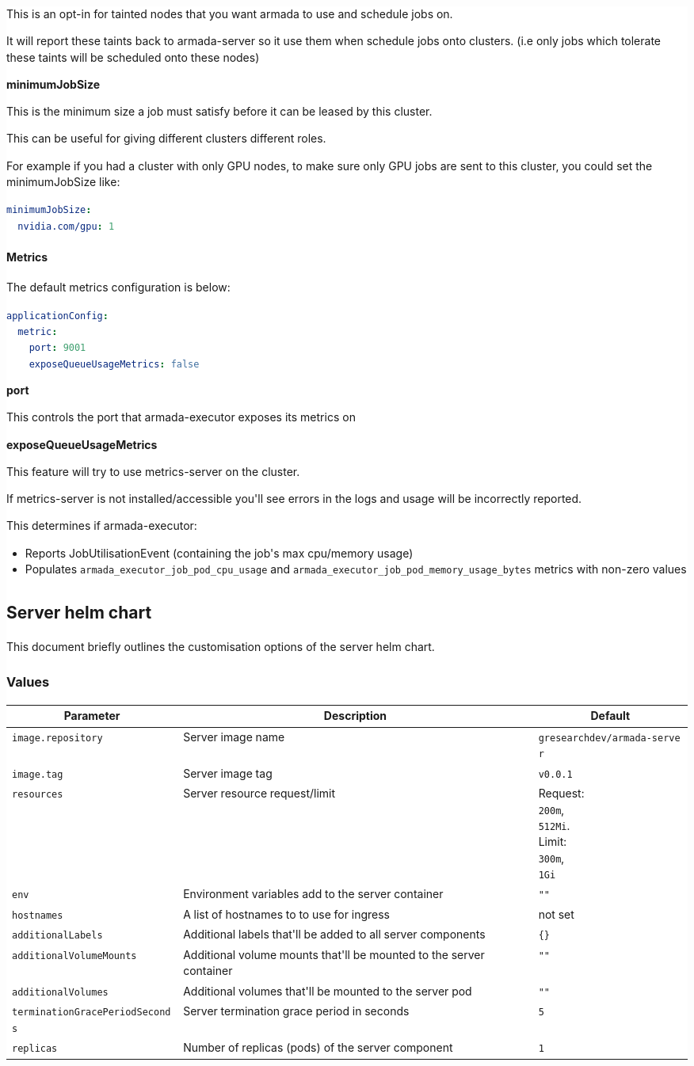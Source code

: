 This is an opt-in for tainted nodes that you want armada to use and schedule jobs on.

It will report these taints back to armada-server so it use them when schedule jobs onto clusters. (i.e only jobs which tolerate these taints will be scheduled onto these nodes)

**minimumJobSize**

This is the minimum size a job must satisfy before it can be leased by this cluster.

This can be useful for giving different clusters different roles.

For example if you had a cluster with only GPU nodes, to make sure only GPU jobs are sent to this cluster, you could set the minimumJobSize like:

```yaml
minimumJobSize:
  nvidia.com/gpu: 1 
```

#### Metrics

The default metrics configuration is below:

```yaml
applicationConfig:
  metric:
    port: 9001
    exposeQueueUsageMetrics: false
```

**port**
 
 This controls the port that armada-executor exposes its metrics on

**exposeQueueUsageMetrics**

This feature will try to use metrics-server on the cluster. 

If metrics-server is not installed/accessible you'll see errors in the logs and usage will be incorrectly reported.

This determines if armada-executor:
  - Reports JobUtilisationEvent (containing the job's max cpu/memory usage)
  - Populates `armada_executor_job_pod_cpu_usage` and `armada_executor_job_pod_memory_usage_bytes` metrics with non-zero values

## Server helm chart

This document briefly outlines the customisation options of the server helm chart.

### Values

| Parameter                         | Description                                                                                                                                                                    | Default                                                                       |
|-----------------------------------|--------------------------------------------------------------------------------------------------------------------------------------------------------------------------------|-------------------------------------------------------------------------------|
| `image.repository`                | Server image name                                                                                                                                                              | `gresearchdev/armada-server`                                                  |
| `image.tag`                       | Server image tag                                                                                                                                                               | `v0.0.1`                                                                      |
| `resources`                       | Server resource request/limit                                                                                                                                                  | Request: <br/> `200m`, <br/> `512Mi`.<br/>  Limit: <br/> `300m`, <br/>  `1Gi` |
| `env`                             | Environment variables add to the server container                                                                                                                              | `""`                                                                          |
| `hostnames`                       | A list of hostnames to to use for ingress                                                                                                                                      | not set                                                                       |
| `additionalLabels`                | Additional labels that'll be added to all server components                                                                                                                    | `{}`                                                                          |                                                   
| `additionalVolumeMounts`          | Additional volume mounts that'll be mounted to the server container                                                                                                            | `""`                                                                          |
| `additionalVolumes`               | Additional volumes that'll be mounted to the server pod                                                                                                                        | `""`                                                                          |
| `terminationGracePeriodSeconds`   | Server termination grace period in seconds                                                                                                                                     | `5`                                                                           |                                                   
| `replicas`                        | Number of replicas (pods) of the server component                                                                                                                              | `1`                                                                           |                                                   